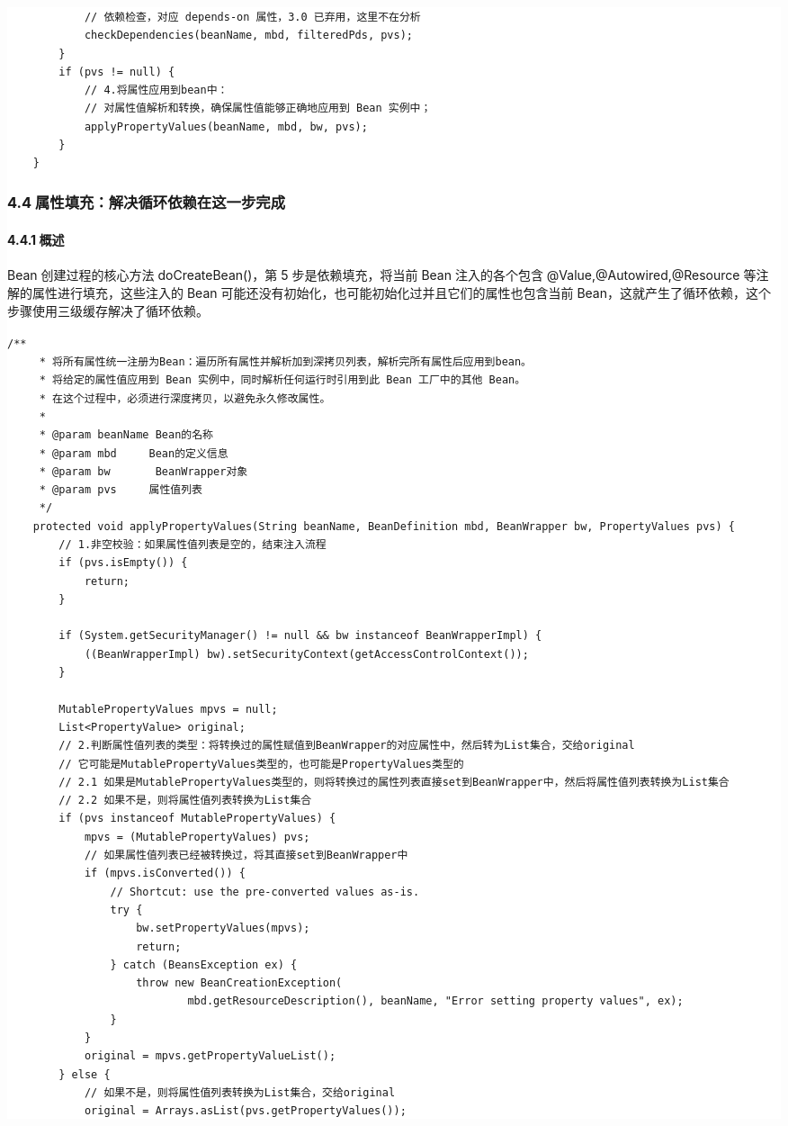 ```
            // 依赖检查，对应 depends-on 属性，3.0 已弃用，这里不在分析
            checkDependencies(beanName, mbd, filteredPds, pvs);
        }
        if (pvs != null) {
            // 4.将属性应用到bean中：
            // 对属性值解析和转换，确保属性值能够正确地应用到 Bean 实例中；
            applyPropertyValues(beanName, mbd, bw, pvs);
        }
    }
```

### 4.4 属性填充：解决循环依赖在这一步完成

#### 4.4.1 概述

Bean 创建过程的核心方法 doCreateBean()，第 5 步是依赖填充，将当前 Bean 注入的各个包含 @Value,@Autowired,@Resource 等注解的属性进行填充，这些注入的 Bean 可能还没有初始化，也可能初始化过并且它们的属性也包含当前 Bean，这就产生了循环依赖，这个步骤使用三级缓存解决了循环依赖。

```
/**
     * 将所有属性统一注册为Bean：遍历所有属性并解析加到深拷贝列表，解析完所有属性后应用到bean。
     * 将给定的属性值应用到 Bean 实例中，同时解析任何运行时引用到此 Bean 工厂中的其他 Bean。
     * 在这个过程中，必须进行深度拷贝，以避免永久修改属性。
     *
     * @param beanName Bean的名称
     * @param mbd     Bean的定义信息
     * @param bw       BeanWrapper对象
     * @param pvs     属性值列表
     */
    protected void applyPropertyValues(String beanName, BeanDefinition mbd, BeanWrapper bw, PropertyValues pvs) {
        // 1.非空校验：如果属性值列表是空的，结束注入流程
        if (pvs.isEmpty()) {
            return;
        }
 
        if (System.getSecurityManager() != null && bw instanceof BeanWrapperImpl) {
            ((BeanWrapperImpl) bw).setSecurityContext(getAccessControlContext());
        }
 
        MutablePropertyValues mpvs = null;
        List<PropertyValue> original;
        // 2.判断属性值列表的类型：将转换过的属性赋值到BeanWrapper的对应属性中，然后转为List集合，交给original
        // 它可能是MutablePropertyValues类型的，也可能是PropertyValues类型的
        // 2.1 如果是MutablePropertyValues类型的，则将转换过的属性列表直接set到BeanWrapper中，然后将属性值列表转换为List集合
        // 2.2 如果不是，则将属性值列表转换为List集合
        if (pvs instanceof MutablePropertyValues) {
            mpvs = (MutablePropertyValues) pvs;
            // 如果属性值列表已经被转换过，将其直接set到BeanWrapper中
            if (mpvs.isConverted()) {
                // Shortcut: use the pre-converted values as-is.
                try {
                    bw.setPropertyValues(mpvs);
                    return;
                } catch (BeansException ex) {
                    throw new BeanCreationException(
                            mbd.getResourceDescription(), beanName, "Error setting property values", ex);
                }
            }
            original = mpvs.getPropertyValueList();
        } else {
            // 如果不是，则将属性值列表转换为List集合，交给original
            original = Arrays.asList(pvs.getPropertyValues());
```